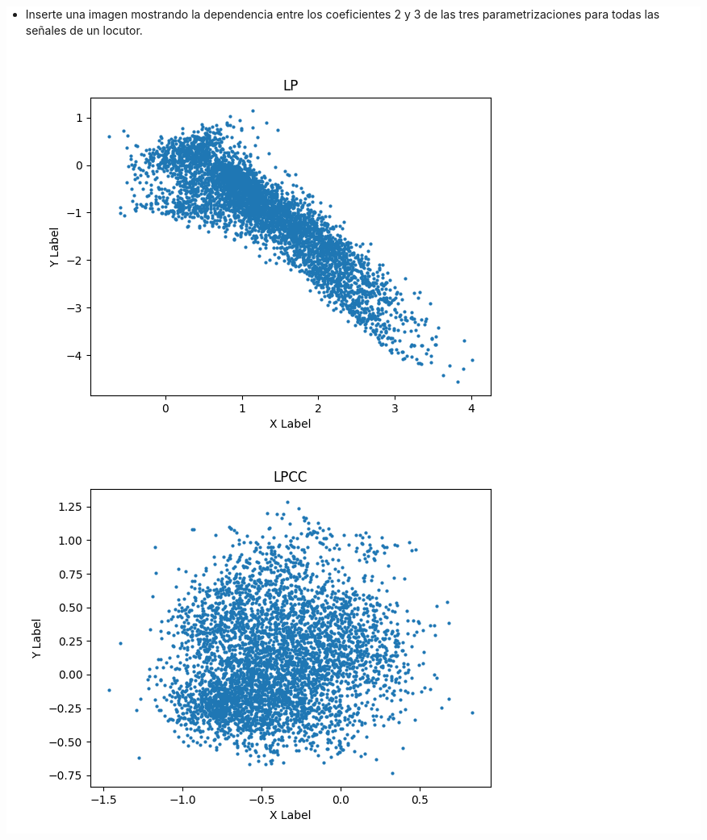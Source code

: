 - Inserte una imagen mostrando la dependencia entre los coeficientes 2 y 3 de las tres parametrizaciones
  para todas las señales de un locutor.

  ![LP](/plots/plot_lp_capture.png)
  ![LPCC](/plots/plot_lpcc_capture.png)